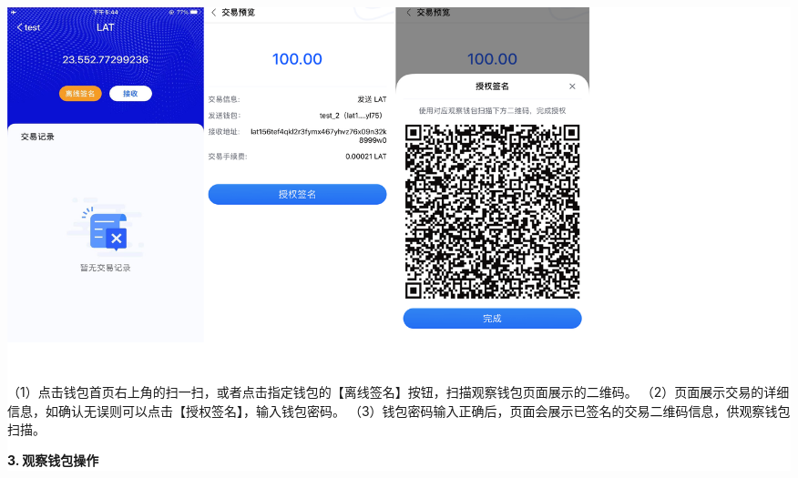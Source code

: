 <div>
<div style="float:left;"><img src="/platon-devdocs/img/zh-CN/ATON-manual-cn.assets/aton20.png" width="800" style="zoom:80%;" /></div>
<div style="clear:both"></div>
<div style="margin-top:40px;"></div>
</div>
（1）点击钱包首页右上角的扫一扫，或者点击指定钱包的【离线签名】按钮，扫描观察钱包页面展示的二维码。
（2）页面展示交易的详细信息，如确认无误则可以点击【授权签名】，输入钱包密码。
（3）钱包密码输入正确后，页面会展示已签名的交易二维码信息，供观察钱包扫描。

**3. 观察钱包操作**

<div>